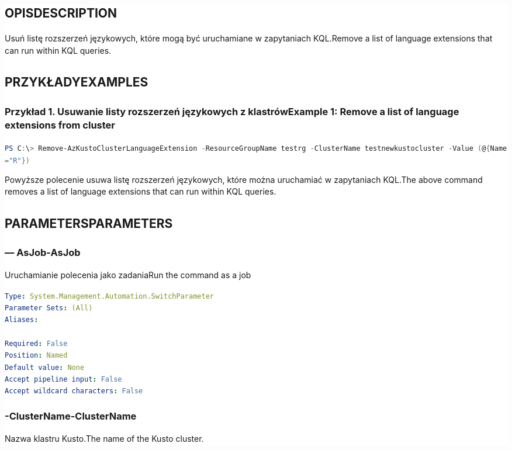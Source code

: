 ## <span data-ttu-id="84a57-107">OPIS</span><span class="sxs-lookup"><span data-stu-id="84a57-107">DESCRIPTION</span></span>
<span data-ttu-id="84a57-108">Usuń listę rozszerzeń językowych, które mogą być uruchamiane w zapytaniach KQL.</span><span class="sxs-lookup"><span data-stu-id="84a57-108">Remove a list of language extensions that can run within KQL queries.</span></span>

## <span data-ttu-id="84a57-109">PRZYKŁADY</span><span class="sxs-lookup"><span data-stu-id="84a57-109">EXAMPLES</span></span>

### <span data-ttu-id="84a57-110">Przykład 1. Usuwanie listy rozszerzeń językowych z klastrów</span><span class="sxs-lookup"><span data-stu-id="84a57-110">Example 1: Remove a list of language extensions from cluster</span></span>
```powershell
PS C:\> Remove-AzKustoClusterLanguageExtension -ResourceGroupName testrg -ClusterName testnewkustocluster -Value (@{Name="R"})
```

<span data-ttu-id="84a57-111">Powyższe polecenie usuwa listę rozszerzeń językowych, które można uruchamiać w zapytaniach KQL.</span><span class="sxs-lookup"><span data-stu-id="84a57-111">The above command removes a list of language extensions that can run within KQL queries.</span></span>

## <span data-ttu-id="84a57-112">PARAMETERS</span><span class="sxs-lookup"><span data-stu-id="84a57-112">PARAMETERS</span></span>

### <span data-ttu-id="84a57-113">— AsJob</span><span class="sxs-lookup"><span data-stu-id="84a57-113">-AsJob</span></span>
<span data-ttu-id="84a57-114">Uruchamianie polecenia jako zadania</span><span class="sxs-lookup"><span data-stu-id="84a57-114">Run the command as a job</span></span>

```yaml
Type: System.Management.Automation.SwitchParameter
Parameter Sets: (All)
Aliases:

Required: False
Position: Named
Default value: None
Accept pipeline input: False
Accept wildcard characters: False
```

### <span data-ttu-id="84a57-115">-ClusterName</span><span class="sxs-lookup"><span data-stu-id="84a57-115">-ClusterName</span></span>
<span data-ttu-id="84a57-116">Nazwa klastru Kusto.</span><span class="sxs-lookup"><span data-stu-id="84a57-116">The name of the Kusto cluster.</span></span>
